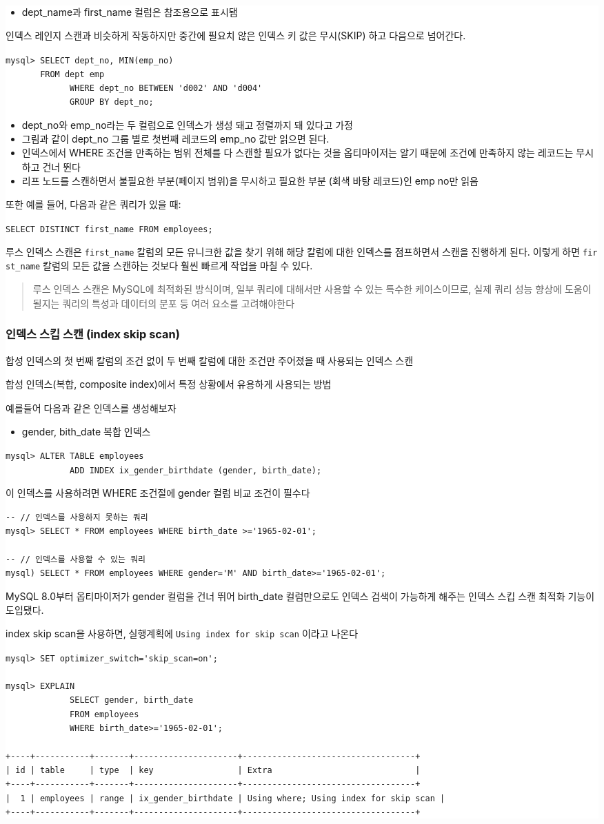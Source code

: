 * dept_name과 first_name 컬럼은 참조용으로 표시됌

인덱스 레인지 스캔과 비슷하게 작동하지만 중간에 필요치 않은 인덱스 키 값은 무시(SKIP) 하고 다음으로 넘어간다.

```mysql
mysql> SELECT dept_no, MIN(emp_no)
       FROM dept emp
			 WHERE dept_no BETWEEN 'd002' AND 'd004' 
			 GROUP BY dept_no;
```

* dept_no와 emp_no라는 두 컬럼으로 인덱스가 생성 돼고 정렬까지 돼 있다고 가정
* 그림과 같이 dept_no 그룹 별로 첫번째 레코드의 emp_no 값만 읽으면 된다.
* 인덱스에서 WHERE 조건을 만족하는 범위 전체를 다 스캔할 필요가 없다는 것을 옵티마이저는 알기 때문에 조건에 만족하지 않는 레코드는 무시하고 건너 뛴다
* 리프 노드를 스캔하면서 불필요한 부분(페이지 범위)을 무시하고 필요한 부분 (회색 바탕 레코드)인 emp no만 읽음

또한 예를 들어, 다음과 같은 쿼리가 있을 때:

```mysql
SELECT DISTINCT first_name FROM employees;
```

루스 인덱스 스캔은 `first_name` 칼럼의 모든 유니크한 값을 찾기 위해 해당 칼럼에 대한 인덱스를 점프하면서 스캔을 진행하게 된다. 이렇게 하면 `first_name` 칼럼의 모든 값을 스캔하는 것보다 훨씬 빠르게 작업을 마칠 수 있다.

> 루스 인덱스 스캔은 MySQL에 최적화된 방식이며, 일부 쿼리에 대해서만 사용할 수 있는 특수한 케이스이므로, 실제 쿼리 성능 향상에 도움이 될지는 쿼리의 특성과 데이터의 분포 등 여러 요소를 고려해야한다

### 인덱스 스킵 스캔 (index skip scan)

합성 인덱스의 첫 번째 칼럼의 조건 없이 두 번째 칼럼에 대한 조건만 주어졌을 때 사용되는 인덱스 스캔

합성 인덱스(복합, composite index)에서 특정 상황에서 유용하게 사용되는 방법

예를들어 다음과 같은 인덱스를 생성해보자

* gender, bith_date 복합 인덱스

```mysql
mysql> ALTER TABLE employees
			 ADD INDEX ix_gender_birthdate (gender, birth_date);
```

이 인덱스를 사용하려면 WHERE 조건절에 gender 컬럼 비교 조건이 필수다

```mysql
-- // 인덱스를 사용하지 못하는 쿼리
mysql> SELECT * FROM employees WHERE birth_date >='1965-02-01';

-- // 인덱스를 사용할 수 있는 쿼리
mysql) SELECT * FROM employees WHERE gender='M' AND birth_date>='1965-02-01';
```

MySQL 8.0부터 옵티마이저가 gender 컬럼을 건너 뛰어 birth_date 컬럼만으로도 인덱스 검색이 가능하게 해주는 인덱스 스킵 스캔 최적화 기능이 도입됐다.

index skip scan을 사용하면, 실행계획에 `Using index for skip scan` 이라고 나온다

```mysql
mysql> SET optimizer_switch='skip_scan=on';

mysql> EXPLAIN
			 SELECT gender, birth_date
			 FROM employees
			 WHERE birth_date>='1965-02-01';
			 
+----+-----------+-------+---------------------+-----------------------------------+
| id | table     | type  | key                 | Extra                             |
+----+-----------+-------+---------------------+-----------------------------------+
|  1 | employees | range | ix_gender_birthdate | Using where; Using index for skip scan |
+----+-----------+-------+---------------------+-----------------------------------+
```

